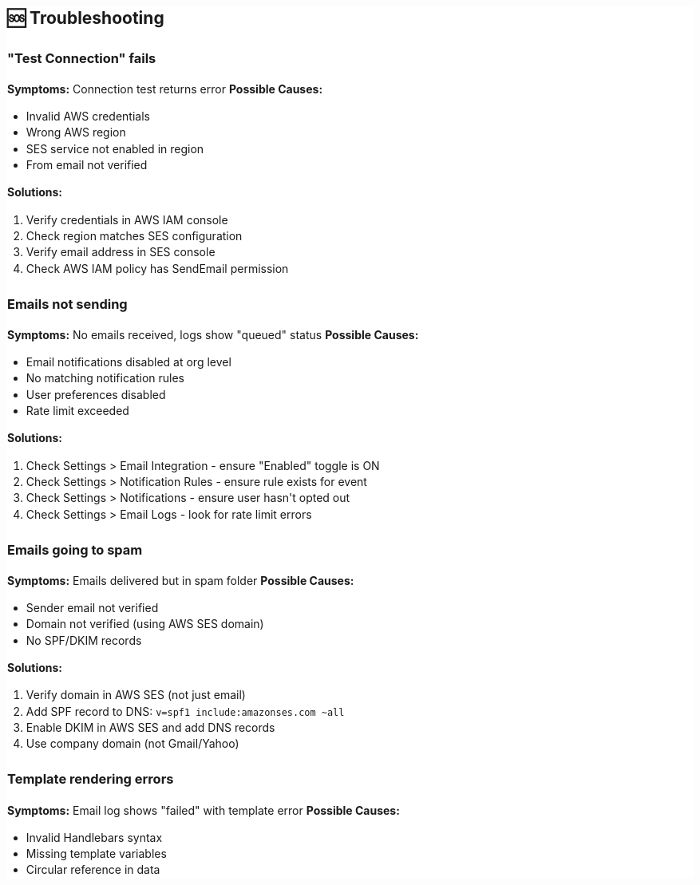 ## 🆘 Troubleshooting

### "Test Connection" fails

**Symptoms:** Connection test returns error
**Possible Causes:**
- Invalid AWS credentials
- Wrong AWS region
- SES service not enabled in region
- From email not verified

**Solutions:**
1. Verify credentials in AWS IAM console
2. Check region matches SES configuration
3. Verify email address in SES console
4. Check AWS IAM policy has SendEmail permission

### Emails not sending

**Symptoms:** No emails received, logs show "queued" status
**Possible Causes:**
- Email notifications disabled at org level
- No matching notification rules
- User preferences disabled
- Rate limit exceeded

**Solutions:**
1. Check Settings > Email Integration - ensure "Enabled" toggle is ON
2. Check Settings > Notification Rules - ensure rule exists for event
3. Check Settings > Notifications - ensure user hasn't opted out
4. Check Settings > Email Logs - look for rate limit errors

### Emails going to spam

**Symptoms:** Emails delivered but in spam folder
**Possible Causes:**
- Sender email not verified
- Domain not verified (using AWS SES domain)
- No SPF/DKIM records

**Solutions:**
1. Verify domain in AWS SES (not just email)
2. Add SPF record to DNS: `v=spf1 include:amazonses.com ~all`
3. Enable DKIM in AWS SES and add DNS records
4. Use company domain (not Gmail/Yahoo)

### Template rendering errors

**Symptoms:** Email log shows "failed" with template error
**Possible Causes:**
- Invalid Handlebars syntax
- Missing template variables
- Circular reference in data

